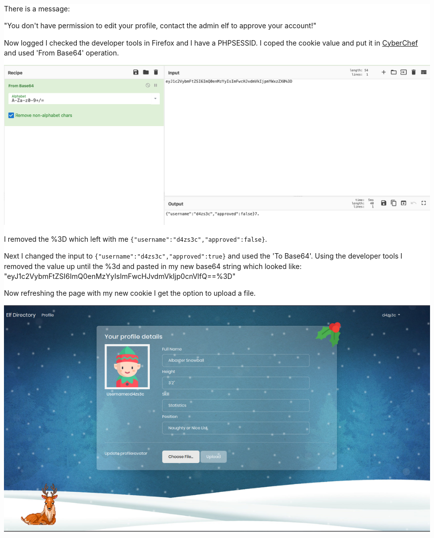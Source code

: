 There is a message:

"You don't have permission to edit your profile, contact the admin elf to approve your account!"

Now logged I checked the developer tools in Firefox and I have a PHPSESSID. I coped the cookie value and put it in [CyberChef](https://gchq.github.io) and used 'From Base64' operation.

![cookie](/assets/images/htbcybersanta/cookie.png)

I removed the %3D which left with me ```{"username":"d4zs3c","approved":false}```.

Next I changed the input to ```{"username":"d4zs3c","approved":true}``` and used the 'To Base64'. Using the developer tools I removed the value up until the %3d and pasted in my new base64 string which looked like: "eyJ1c2VybmFtZSI6ImQ0enMzYyIsImFwcHJvdmVkIjp0cnVlfQ==%3D"

Now refreshing the page with my new cookie I get the option to upload a file.

![approved](/assets/images/htbcybersanta/approved.png)
